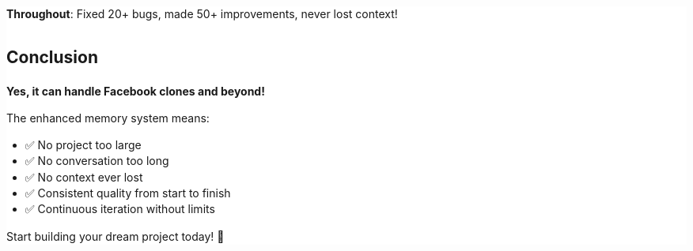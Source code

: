 **Throughout**: Fixed 20+ bugs, made 50+ improvements, never lost context!

## Conclusion

**Yes, it can handle Facebook clones and beyond!**

The enhanced memory system means:
- ✅ No project too large
- ✅ No conversation too long
- ✅ No context ever lost
- ✅ Consistent quality from start to finish
- ✅ Continuous iteration without limits

Start building your dream project today! 🚀
